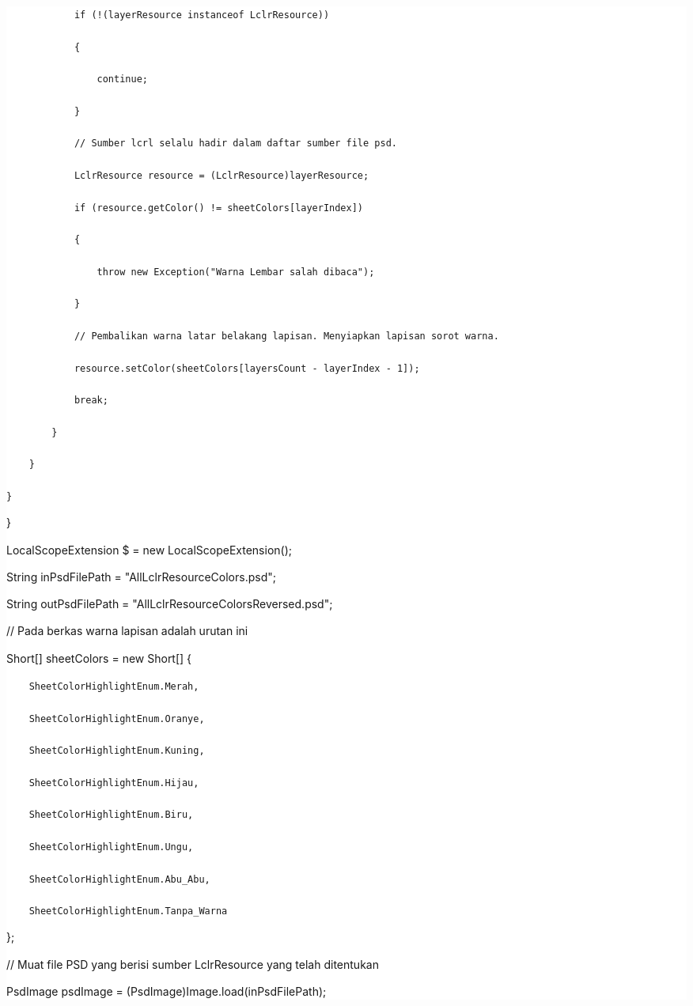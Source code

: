                 if (!(layerResource instanceof LclrResource))

                {

                    continue;

                }

                // Sumber lcrl selalu hadir dalam daftar sumber file psd.

                LclrResource resource = (LclrResource)layerResource;

                if (resource.getColor() != sheetColors[layerIndex])

                {

                    throw new Exception("Warna Lembar salah dibaca");

                }

                // Pembalikan warna latar belakang lapisan. Menyiapkan lapisan sorot warna.

                resource.setColor(sheetColors[layersCount - layerIndex - 1]);

                break;

            }

        }

    }

}

LocalScopeExtension $ = new LocalScopeExtension();

String inPsdFilePath = "AllLclrResourceColors.psd";

String outPsdFilePath = "AllLclrResourceColorsReversed.psd";

// Pada berkas warna lapisan adalah urutan ini

Short[] sheetColors = new Short[] {

        SheetColorHighlightEnum.Merah,

        SheetColorHighlightEnum.Oranye,

        SheetColorHighlightEnum.Kuning,

        SheetColorHighlightEnum.Hijau,

        SheetColorHighlightEnum.Biru,

        SheetColorHighlightEnum.Ungu,

        SheetColorHighlightEnum.Abu_Abu,

        SheetColorHighlightEnum.Tanpa_Warna

};

// Muat file PSD yang berisi sumber LclrResource yang telah ditentukan

PsdImage psdImage = (PsdImage)Image.load(inPsdFilePath);
